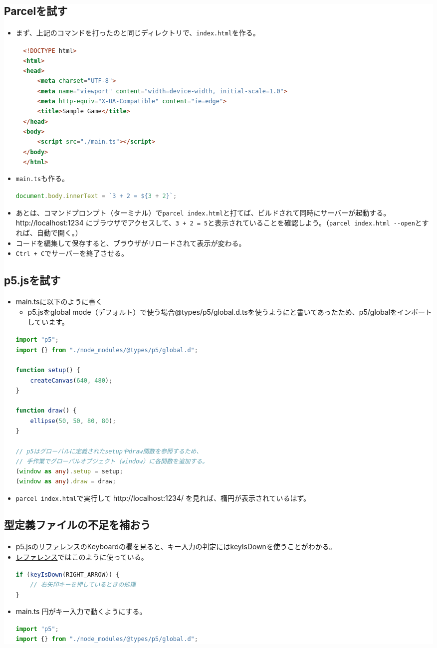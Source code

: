 ## Parcelを試す
- まず、上記のコマンドを打ったのと同じディレクトリで、`index.html`を作る。
  ```html
    <!DOCTYPE html>
    <html>
    <head>
        <meta charset="UTF-8">
        <meta name="viewport" content="width=device-width, initial-scale=1.0">
        <meta http-equiv="X-UA-Compatible" content="ie=edge">
        <title>Sample Game</title>
    </head>     
    <body>
        <script src="./main.ts"></script>
    </body>
    </html>
  ```
- `main.ts`も作る。
  ```typescript
  document.body.innerText = `3 + 2 = ${3 + 2}`;
  ```
- あとは、コマンドプロンプト（ターミナル）で`parcel index.html`と打てば、ビルドされて同時にサーバーが起動する。
  http://localhost:1234  にブラウザでアクセスして、`3 + 2 = 5`と表示されていることを確認しよう。（`parcel index.html --open`とすれば、自動で開く。）
- コードを編集して保存すると、ブラウザがリロードされて表示が変わる。
- `Ctrl + C`でサーバーを終了させる。

## p5.jsを試す
- main.tsに以下のように書く
    - p5.jsをglobal mode（デフォルト）で使う場合@types/p5/global.d.tsを使うようにと書いてあったため、p5/globalをインポートしています。
    ```typescript
    import "p5";
    import {} from "./node_modules/@types/p5/global.d";

    function setup() {
        createCanvas(640, 480);
    }

    function draw() {
        ellipse(50, 50, 80, 80);
    }

    // p5はグローバルに定義されたsetupやdraw関数を参照するため、
    // 手作業でグローバルオブジェクト（window）に各関数を追加する。
    (window as any).setup = setup;
    (window as any).draw = draw;

    ```
- `parcel index.html`で実行して http://localhost:1234/ を見れば、楕円が表示されているはず。

## 型定義ファイルの不足を補おう
- [p5.jsのリファレンス](https://p5js.org/reference/)のKeyboardの欄を見ると、キー入力の判定には[keyIsDown](https://p5js.org/reference/#/p5/keyIsDown)を使うことがわかる。
- [レファレンス](https://p5js.org/reference/#/p5/keyIsDown)ではこのように使っている。
    ```typescript
    if (keyIsDown(RIGHT_ARROW)) {
        // 右矢印キーを押しているときの処理
    }
    ```
- main.ts
    円がキー入力で動くようにする。
    ```typescript
    import "p5";
    import {} from "./node_modules/@types/p5/global.d";
